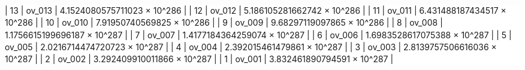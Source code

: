 | 13 | ov_013 | 4.1524080575711023 × 10^286 |
| 12 | ov_012 | 5.186105281662742 × 10^286 |
| 11 | ov_011 | 6.431488187434517 × 10^286 |
| 10 | ov_010 | 7.91950740569825 × 10^286 |
| 9 | ov_009 | 9.68297119097865 × 10^286 |
| 8 | ov_008 | 1.1756615199696187 × 10^287 |
| 7 | ov_007 | 1.4177184364259074 × 10^287 |
| 6 | ov_006 | 1.6983528617075388 × 10^287 |
| 5 | ov_005 | 2.0216714474720723 × 10^287 |
| 4 | ov_004 | 2.392015461479861 × 10^287 |
| 3 | ov_003 | 2.8139757506616036 × 10^287 |
| 2 | ov_002 | 3.292409910011866 × 10^287 |
| 1 | ov_001 | 3.832461890794591 × 10^287 |

